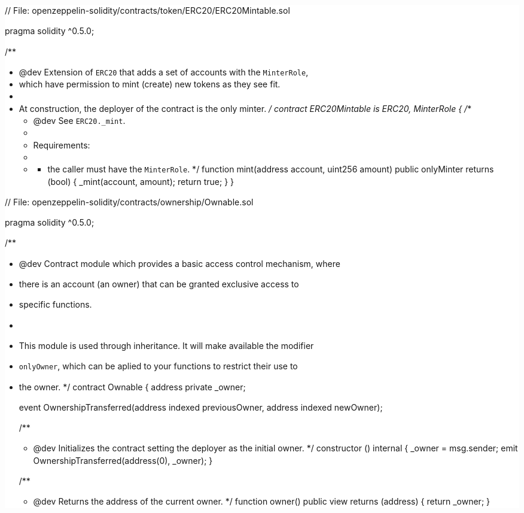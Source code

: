 // File: openzeppelin-solidity/contracts/token/ERC20/ERC20Mintable.sol

pragma solidity ^0.5.0;



/**
 * @dev Extension of `ERC20` that adds a set of accounts with the `MinterRole`,
 * which have permission to mint (create) new tokens as they see fit.
 *
 * At construction, the deployer of the contract is the only minter.
 */
contract ERC20Mintable is ERC20, MinterRole {
    /**
     * @dev See `ERC20._mint`.
     *
     * Requirements:
     *
     * - the caller must have the `MinterRole`.
     */
    function mint(address account, uint256 amount) public onlyMinter returns (bool) {
        _mint(account, amount);
        return true;
    }
}

// File: openzeppelin-solidity/contracts/ownership/Ownable.sol

pragma solidity ^0.5.0;

/**
 * @dev Contract module which provides a basic access control mechanism, where
 * there is an account (an owner) that can be granted exclusive access to
 * specific functions.
 *
 * This module is used through inheritance. It will make available the modifier
 * `onlyOwner`, which can be aplied to your functions to restrict their use to
 * the owner.
 */
contract Ownable {
    address private _owner;

    event OwnershipTransferred(address indexed previousOwner, address indexed newOwner);

    /**
     * @dev Initializes the contract setting the deployer as the initial owner.
     */
    constructor () internal {
        _owner = msg.sender;
        emit OwnershipTransferred(address(0), _owner);
    }

    /**
     * @dev Returns the address of the current owner.
     */
    function owner() public view returns (address) {
        return _owner;
    }
